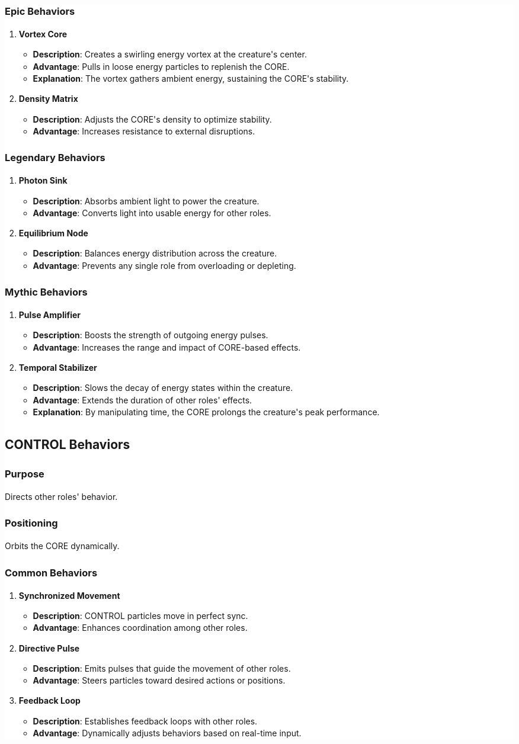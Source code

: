 ### Epic Behaviors

1. **Vortex Core**  
   - **Description**: Creates a swirling energy vortex at the creature's center.  
   - **Advantage**: Pulls in loose energy particles to replenish the CORE.  
   - **Explanation**: The vortex gathers ambient energy, sustaining the CORE's stability.

2. **Density Matrix**  
   - **Description**: Adjusts the CORE's density to optimize stability.  
   - **Advantage**: Increases resistance to external disruptions.  

### Legendary Behaviors

1. **Photon Sink**  
   - **Description**: Absorbs ambient light to power the creature.  
   - **Advantage**: Converts light into usable energy for other roles.  

2. **Equilibrium Node**  
   - **Description**: Balances energy distribution across the creature.  
   - **Advantage**: Prevents any single role from overloading or depleting.  

### Mythic Behaviors

1. **Pulse Amplifier**  
   - **Description**: Boosts the strength of outgoing energy pulses.  
   - **Advantage**: Increases the range and impact of CORE-based effects.  

2. **Temporal Stabilizer**  
   - **Description**: Slows the decay of energy states within the creature.  
   - **Advantage**: Extends the duration of other roles' effects.  
   - **Explanation**: By manipulating time, the CORE prolongs the creature's peak performance.

## CONTROL Behaviors

### Purpose
Directs other roles' behavior.

### Positioning
Orbits the CORE dynamically.

### Common Behaviors

1. **Synchronized Movement**  
   - **Description**: CONTROL particles move in perfect sync.  
   - **Advantage**: Enhances coordination among other roles.  

2. **Directive Pulse**  
   - **Description**: Emits pulses that guide the movement of other roles.  
   - **Advantage**: Steers particles toward desired actions or positions.  

3. **Feedback Loop**  
   - **Description**: Establishes feedback loops with other roles.  
   - **Advantage**: Dynamically adjusts behaviors based on real-time input.  
